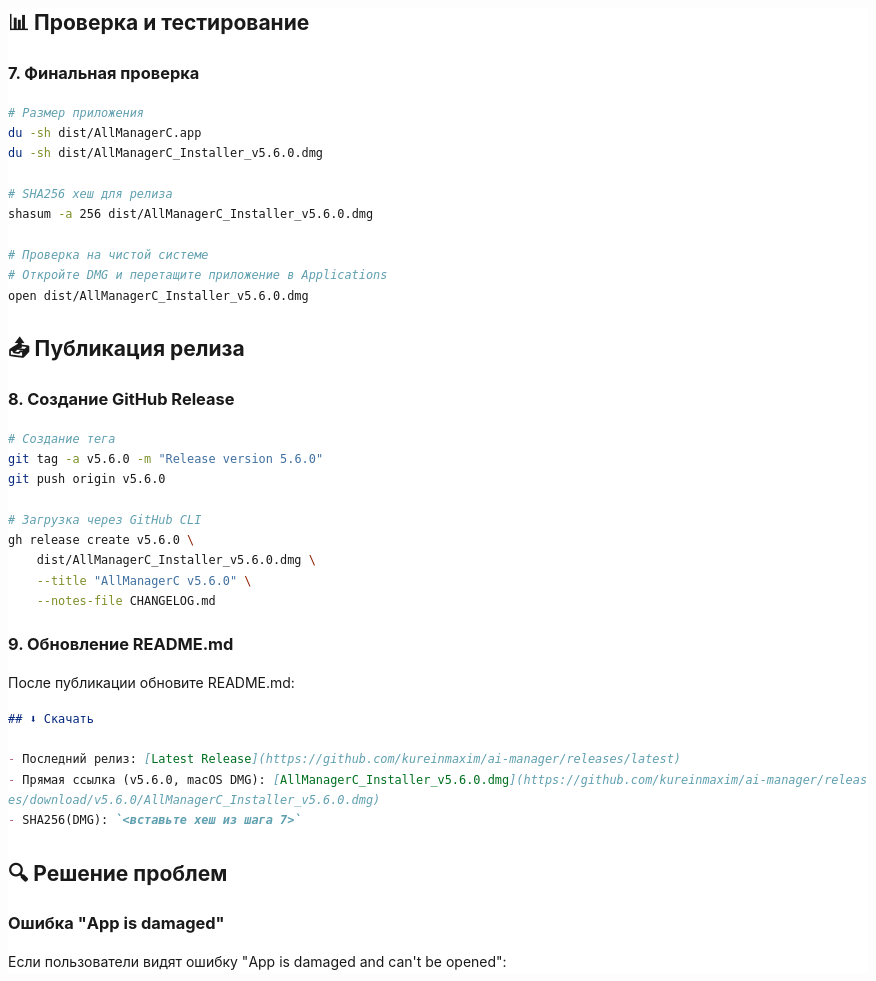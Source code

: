 ## 📊 Проверка и тестирование

### 7. Финальная проверка

```bash
# Размер приложения
du -sh dist/AllManagerC.app
du -sh dist/AllManagerC_Installer_v5.6.0.dmg

# SHA256 хеш для релиза
shasum -a 256 dist/AllManagerC_Installer_v5.6.0.dmg

# Проверка на чистой системе
# Откройте DMG и перетащите приложение в Applications
open dist/AllManagerC_Installer_v5.6.0.dmg
```

## 📤 Публикация релиза

### 8. Создание GitHub Release

```bash
# Создание тега
git tag -a v5.6.0 -m "Release version 5.6.0"
git push origin v5.6.0

# Загрузка через GitHub CLI
gh release create v5.6.0 \
    dist/AllManagerC_Installer_v5.6.0.dmg \
    --title "AllManagerC v5.6.0" \
    --notes-file CHANGELOG.md
```

### 9. Обновление README.md

После публикации обновите README.md:

```markdown
## ⬇️ Скачать

- Последний релиз: [Latest Release](https://github.com/kureinmaxim/ai-manager/releases/latest)
- Прямая ссылка (v5.6.0, macOS DMG): [AllManagerC_Installer_v5.6.0.dmg](https://github.com/kureinmaxim/ai-manager/releases/download/v5.6.0/AllManagerC_Installer_v5.6.0.dmg)
- SHA256(DMG): `<вставьте хеш из шага 7>`
```

## 🔍 Решение проблем

### Ошибка "App is damaged"

Если пользователи видят ошибку "App is damaged and can't be opened":
